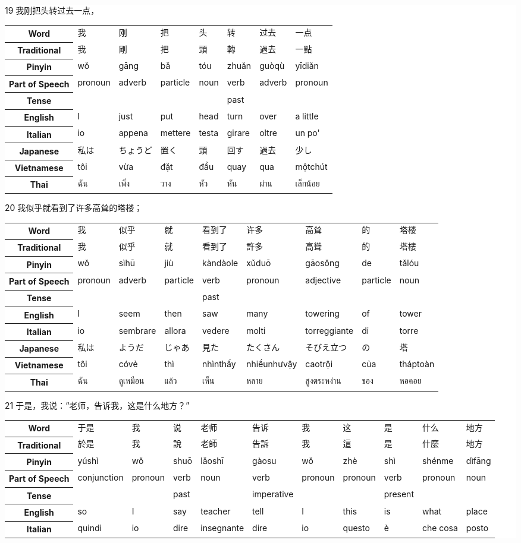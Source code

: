</table>

19 我刚把头转过去一点，

<table>
<tr><th>Word</th><td>我</td><td>刚</td><td>把</td><td>头</td><td>转</td><td>过去</td><td>一点</td></tr>
<tr><th>Traditional</th><td>我</td><td>剛</td><td>把</td><td>頭</td><td>轉</td><td>過去</td><td>一點</td></tr>
<tr><th>Pinyin</th><td>wǒ</td><td>gāng</td><td>bǎ</td><td>tóu</td><td>zhuǎn</td><td>guòqù</td><td>yīdiǎn</td></tr>
<tr><th>Part of Speech</th><td>pronoun</td><td>adverb</td><td>particle</td><td>noun</td><td>verb</td><td>adverb</td><td>pronoun</td></tr>
<tr><th>Tense</th><td></td><td></td><td></td><td></td><td>past</td><td></td><td></td></tr>
<tr><th>English</th><td>I</td><td>just</td><td>put</td><td>head</td><td>turn</td><td>over</td><td>a little</td></tr>
<tr><th>Italian</th><td>io</td><td>appena</td><td>mettere</td><td>testa</td><td>girare</td><td>oltre</td><td>un po'</td></tr>
<tr><th>Japanese</th><td>私は</td><td>ちょうど</td><td>置く</td><td>頭</td><td>回す</td><td>過去</td><td>少し</td></tr>
<tr><th>Vietnamese</th><td>tôi</td><td>vừa</td><td>đặt</td><td>đầu</td><td>quay</td><td>qua</td><td>mộtchút</td></tr>
<tr><th>Thai</th><td>ฉัน</td><td>เพิ่ง</td><td>วาง</td><td>หัว</td><td>หัน</td><td>ผ่าน</td><td>เล็กน้อย</td></tr>
</table>

20 我似乎就看到了许多高耸的塔楼；

<table>
<tr><th>Word</th><td>我</td><td>似乎</td><td>就</td><td>看到了</td><td>许多</td><td>高耸</td><td>的</td><td>塔楼</td></tr>
<tr><th>Traditional</th><td>我</td><td>似乎</td><td>就</td><td>看到了</td><td>許多</td><td>高聳</td><td>的</td><td>塔樓</td></tr>
<tr><th>Pinyin</th><td>wǒ</td><td>sìhū</td><td>jiù</td><td>kàndàole</td><td>xǔduō</td><td>gāosǒng</td><td>de</td><td>tǎlóu</td></tr>
<tr><th>Part of Speech</th><td>pronoun</td><td>adverb</td><td>particle</td><td>verb</td><td>pronoun</td><td>adjective</td><td>particle</td><td>noun</td></tr>
<tr><th>Tense</th><td></td><td></td><td></td><td>past</td><td></td><td></td><td></td><td></td></tr>
<tr><th>English</th><td>I</td><td>seem</td><td>then</td><td>saw</td><td>many</td><td>towering</td><td>of</td><td>tower</td></tr>
<tr><th>Italian</th><td>io</td><td>sembrare</td><td>allora</td><td>vedere</td><td>molti</td><td>torreggiante</td><td>di</td><td>torre</td></tr>
<tr><th>Japanese</th><td>私は</td><td>ようだ</td><td>じゃあ</td><td>見た</td><td>たくさん</td><td>そびえ立つ</td><td>の</td><td>塔</td></tr>
<tr><th>Vietnamese</th><td>tôi</td><td>cóvẻ</td><td>thì</td><td>nhìnthấy</td><td>nhiềunhưvậy</td><td>caotrội</td><td>của</td><td>tháptoàn</td></tr>
<tr><th>Thai</th><td>ฉัน</td><td>ดูเหมือน</td><td>แล้ว</td><td>เห็น</td><td>หลาย</td><td>สูงตระหง่าน</td><td>ของ</td><td>หอคอย</td></tr>
</table>

21 于是，我说：“老师，告诉我，这是什么地方？”

<table>
<tr><th>Word</th><td>于是</td><td>我</td><td>说</td><td>老师</td><td>告诉</td><td>我</td><td>这</td><td>是</td><td>什么</td><td>地方</td></tr>
<tr><th>Traditional</th><td>於是</td><td>我</td><td>說</td><td>老師</td><td>告訴</td><td>我</td><td>這</td><td>是</td><td>什麼</td><td>地方</td></tr>
<tr><th>Pinyin</th><td>yúshì</td><td>wǒ</td><td>shuō</td><td>lǎoshī</td><td>gàosu</td><td>wǒ</td><td>zhè</td><td>shì</td><td>shénme</td><td>dìfāng</td></tr>
<tr><th>Part of Speech</th><td>conjunction</td><td>pronoun</td><td>verb</td><td>noun</td><td>verb</td><td>pronoun</td><td>pronoun</td><td>verb</td><td>pronoun</td><td>noun</td></tr>
<tr><th>Tense</th><td></td><td></td><td>past</td><td></td><td>imperative</td><td></td><td></td><td>present</td><td></td><td></td></tr>
<tr><th>English</th><td>so</td><td>I</td><td>say</td><td>teacher</td><td>tell</td><td>I</td><td>this</td><td>is</td><td>what</td><td>place</td></tr>
<tr><th>Italian</th><td>quindi</td><td>io</td><td>dire</td><td>insegnante</td><td>dire</td><td>io</td><td>questo</td><td>è</td><td>che cosa</td><td>posto</td></tr>